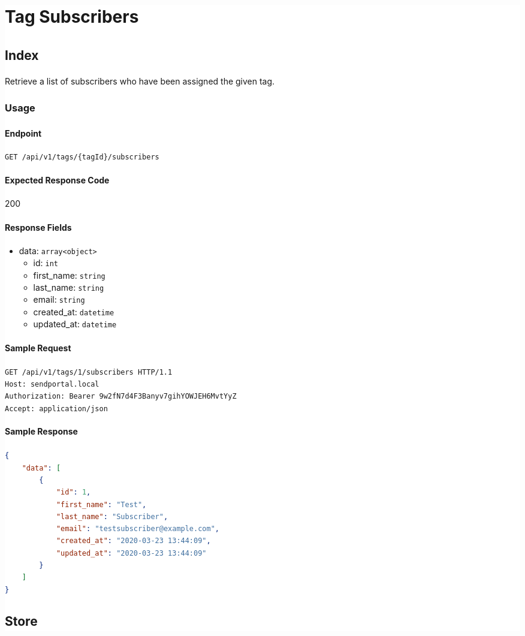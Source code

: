 # Tag Subscribers

## Index

Retrieve a list of subscribers who have been assigned the given tag.

### Usage

#### Endpoint

`GET /api/v1/tags/{tagId}/subscribers`

#### Expected Response Code
200

#### Response Fields

- data: `array<object>`
  - id: `int`
  - first_name: `string`
  - last_name: `string`
  - email: `string`
  - created_at: `datetime`
  - updated_at: `datetime`

#### Sample Request

```
GET /api/v1/tags/1/subscribers HTTP/1.1
Host: sendportal.local
Authorization: Bearer 9w2fN7d4F3Banyv7gihYOWJEH6MvtYyZ
Accept: application/json
```

#### Sample Response

```json
{
    "data": [
        {
            "id": 1,
            "first_name": "Test",
            "last_name": "Subscriber",
            "email": "testsubscriber@example.com",
            "created_at": "2020-03-23 13:44:09",
            "updated_at": "2020-03-23 13:44:09"
        }
    ]
}
```

## Store
